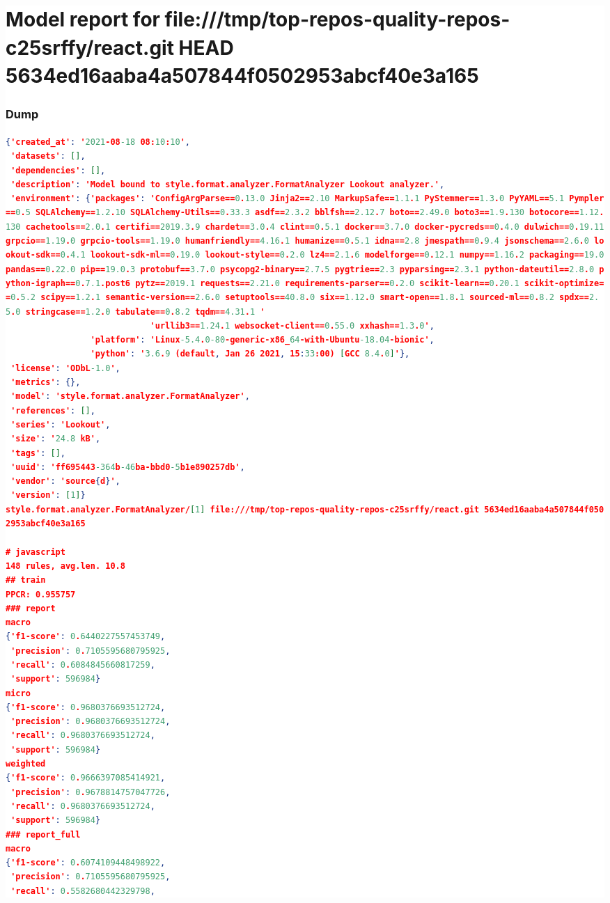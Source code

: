# Model report for file:///tmp/top-repos-quality-repos-c25srffy/react.git HEAD 5634ed16aaba4a507844f0502953abcf40e3a165

### Dump

```json
{'created_at': '2021-08-18 08:10:10',
 'datasets': [],
 'dependencies': [],
 'description': 'Model bound to style.format.analyzer.FormatAnalyzer Lookout analyzer.',
 'environment': {'packages': 'ConfigArgParse==0.13.0 Jinja2==2.10 MarkupSafe==1.1.1 PyStemmer==1.3.0 PyYAML==5.1 Pympler==0.5 SQLAlchemy==1.2.10 SQLAlchemy-Utils==0.33.3 asdf==2.3.2 bblfsh==2.12.7 boto==2.49.0 boto3==1.9.130 botocore==1.12.130 cachetools==2.0.1 certifi==2019.3.9 chardet==3.0.4 clint==0.5.1 docker==3.7.0 docker-pycreds==0.4.0 dulwich==0.19.11 grpcio==1.19.0 grpcio-tools==1.19.0 humanfriendly==4.16.1 humanize==0.5.1 idna==2.8 jmespath==0.9.4 jsonschema==2.6.0 lookout-sdk==0.4.1 lookout-sdk-ml==0.19.0 lookout-style==0.2.0 lz4==2.1.6 modelforge==0.12.1 numpy==1.16.2 packaging==19.0 pandas==0.22.0 pip==19.0.3 protobuf==3.7.0 psycopg2-binary==2.7.5 pygtrie==2.3 pyparsing==2.3.1 python-dateutil==2.8.0 python-igraph==0.7.1.post6 pytz==2019.1 requests==2.21.0 requirements-parser==0.2.0 scikit-learn==0.20.1 scikit-optimize==0.5.2 scipy==1.2.1 semantic-version==2.6.0 setuptools==40.8.0 six==1.12.0 smart-open==1.8.1 sourced-ml==0.8.2 spdx==2.5.0 stringcase==1.2.0 tabulate==0.8.2 tqdm==4.31.1 '
                             'urllib3==1.24.1 websocket-client==0.55.0 xxhash==1.3.0',
                 'platform': 'Linux-5.4.0-80-generic-x86_64-with-Ubuntu-18.04-bionic',
                 'python': '3.6.9 (default, Jan 26 2021, 15:33:00) [GCC 8.4.0]'},
 'license': 'ODbL-1.0',
 'metrics': {},
 'model': 'style.format.analyzer.FormatAnalyzer',
 'references': [],
 'series': 'Lookout',
 'size': '24.8 kB',
 'tags': [],
 'uuid': 'ff695443-364b-46ba-bbd0-5b1e890257db',
 'vendor': 'source{d}',
 'version': [1]}
style.format.analyzer.FormatAnalyzer/[1] file:///tmp/top-repos-quality-repos-c25srffy/react.git 5634ed16aaba4a507844f0502953abcf40e3a165

# javascript
148 rules, avg.len. 10.8
## train
PPCR: 0.955757
### report
macro
{'f1-score': 0.6440227557453749,
 'precision': 0.7105595680795925,
 'recall': 0.6084845660817259,
 'support': 596984}
micro
{'f1-score': 0.9680376693512724,
 'precision': 0.9680376693512724,
 'recall': 0.9680376693512724,
 'support': 596984}
weighted
{'f1-score': 0.9666397085414921,
 'precision': 0.9678814757047726,
 'recall': 0.9680376693512724,
 'support': 596984}
### report_full
macro
{'f1-score': 0.6074109448498922,
 'precision': 0.7105595680795925,
 'recall': 0.5582680442329798,
```